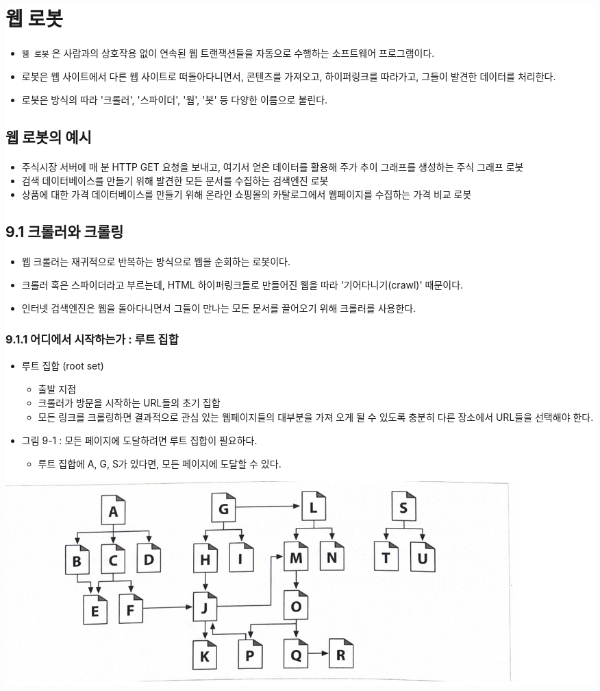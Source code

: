 # 웹 로봇

* `웹 로봇` 은 사람과의 상호작용 없이 연속된 웹 트랜잭션들을 자동으로 수행하는 소프트웨어 프로그램이다.  

* 로봇은 웹 사이트에서 다른 웹 사이트로 떠돌아다니면서, 콘텐츠를 가져오고, 하이퍼링크를 따라가고, 그들이 발견한 데이터를 처리한다.

* 로봇은 방식의 따라 '크롤러', '스파이더', '웜', '봇' 등 다양한 이름으로 불린다.

## 웹 로봇의 예시

* 주식시장 서버에 매 분 HTTP GET 요청을 보내고, 여기서 얻은 데이터를 활용해 주가 추이 그래프를 생성하는 주식 그래프 로봇
* 검색 데이터베이스를 만들기 위해 발견한 모든 문서를 수집하는 검색엔진 로봇
* 상품에 대한 가격 데이터베이스를 만들기 위해 온라인 쇼핑몰의 카탈로그에서 웹페이지를 수집하는 가격 비교 로봇

## 9.1 크롤러와 크롤링

* 웹 크롤러는 재귀적으로 반복하는 방식으로 웹을 순회하는 로봇이다.

* 크롤러 혹은 스파이더라고 부르는데, HTML 하이퍼링크들로 만들어진 웹을 따라 '기어다니기(crawl)' 때문이다.

* 인터넷 검색엔진은 웹을 돌아다니면서 그들이 만나는 모든 문서를 끌어오기 위해 크롤러를 사용한다.

### 9.1.1 어디에서 시작하는가 : 루트 집합

* 루트 집합 (root set)
    - 출발 지점
    - 크롤러가 방문을 시작하는 URL들의 초기 집합
    - 모든 링크를 크롤링하면 결과적으로 관심 있는 웹페이지들의 대부분을 가져 오게 될 수 있도록 충분히 다른 장소에서 URL들을 선택해야 한다.


* 그림 9-1 : 모든 페이지에 도달하려면 루트 집합이 필요하다.

    - 루트 집합에 A, G, S가 있다면, 모든 페이지에 도달할 수 있다.

<img src = "images/09/example_01.png" width=750>
